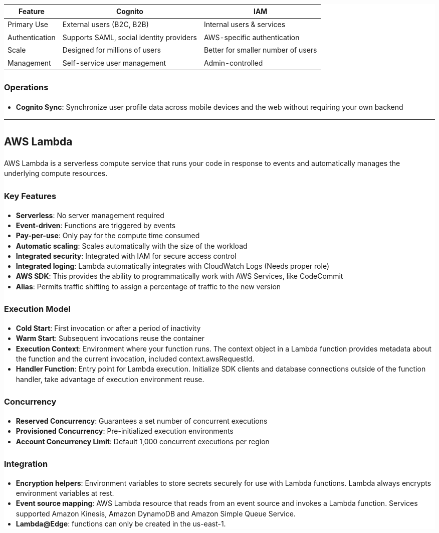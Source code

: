 | Feature | Cognito | IAM |
|---------|---------|-----|
| Primary Use | External users (B2C, B2B) | Internal users & services |
| Authentication | Supports SAML, social identity providers | AWS-specific authentication |
| Scale | Designed for millions of users | Better for smaller number of users |
| Management | Self-service user management | Admin-controlled |

### <a name="cognito-operations"></a>Operations

- **Cognito Sync**: Synchronize user profile data across mobile devices and the web without requiring your own backend

---

## AWS Lambda

AWS Lambda is a serverless compute service that runs your code in response to events and automatically manages the underlying compute resources.

### Key Features

- **Serverless**: No server management required
- **Event-driven**: Functions are triggered by events
- **Pay-per-use**: Only pay for the compute time consumed
- **Automatic scaling**: Scales automatically with the size of the workload
- **Integrated security**: Integrated with IAM for secure access control
- **Integrated loging**: Lambda automatically integrates with CloudWatch Logs (Needs proper role)
- **AWS SDK**: This provides the ability to programmatically work with AWS Services, like CodeCommit
- **Alias**: Permits traffic shifting to assign a percentage of traffic to the new version

### Execution Model

- **Cold Start**: First invocation or after a period of inactivity
- **Warm Start**: Subsequent invocations reuse the container
- **Execution Context**: Environment where your function runs. The context object in a Lambda function provides metadata about the function and the current invocation, included context.awsRequestId.
- **Handler Function**: Entry point for Lambda execution. Initialize SDK clients and database connections outside of the function handler, take advantage of execution environment reuse.

### Concurrency

- **Reserved Concurrency**: Guarantees a set number of concurrent executions
- **Provisioned Concurrency**: Pre-initialized execution environments
- **Account Concurrency Limit**: Default 1,000 concurrent executions per region

### <a name="lambda-integration"></a>Integration

- **Encryption helpers**: Environment variables to store secrets securely for use with Lambda functions. Lambda always encrypts environment variables at rest.
- **Event source mapping**: AWS Lambda resource that reads from an event source and invokes a Lambda function. Services supported Amazon Kinesis, Amazon DynamoDB and Amazon Simple Queue Service.
- **Lambda@Edge**: functions can only be created in the us-east-1.
